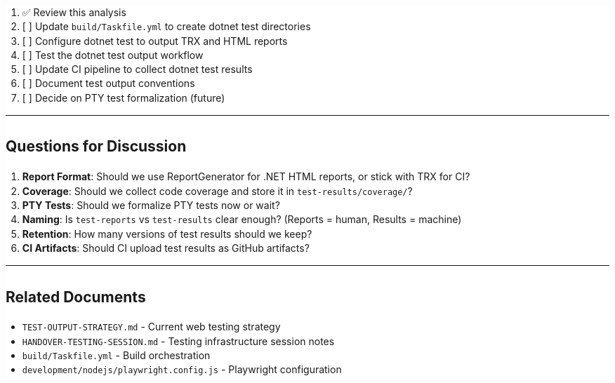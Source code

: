 1. ✅ Review this analysis
2. [ ] Update `build/Taskfile.yml` to create dotnet test directories
3. [ ] Configure dotnet test to output TRX and HTML reports
4. [ ] Test the dotnet test output workflow
5. [ ] Update CI pipeline to collect dotnet test results
6. [ ] Document test output conventions
7. [ ] Decide on PTY test formalization (future)

---

## Questions for Discussion

1. **Report Format**: Should we use ReportGenerator for .NET HTML reports, or stick with TRX for CI?
2. **Coverage**: Should we collect code coverage and store it in `test-results/coverage/`?
3. **PTY Tests**: Should we formalize PTY tests now or wait?
4. **Naming**: Is `test-reports` vs `test-results` clear enough? (Reports = human, Results = machine)
5. **Retention**: How many versions of test results should we keep?
6. **CI Artifacts**: Should CI upload test results as GitHub artifacts?

---

## Related Documents

- `TEST-OUTPUT-STRATEGY.md` - Current web testing strategy
- `HANDOVER-TESTING-SESSION.md` - Testing infrastructure session notes
- `build/Taskfile.yml` - Build orchestration
- `development/nodejs/playwright.config.js` - Playwright configuration
